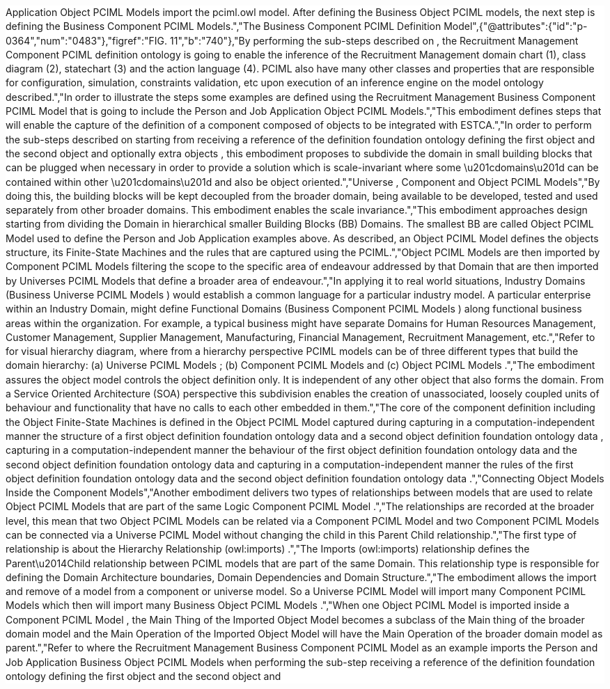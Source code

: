 Application  Object PCIML Models import the pciml.owl model. After defining the Business Object PCIML models, the next step is defining the Business Component PCIML Models.","The Business Component PCIML Definition Model",{"@attributes":{"id":"p-0364","num":"0483"},"figref":"FIG. 11","b":"740"},"By performing the sub-steps described on , the Recruitment Management Component PCIML  definition ontology is going to enable the inference of the Recruitment Management domain chart (1), class diagram (2), statechart (3) and the action language (4). PCIML also have many other classes and properties that are responsible for configuration, simulation, constraints validation, etc upon execution of an inference engine on the model ontology described.","In order to illustrate the steps some examples are defined using the Recruitment Management Business Component PCIML Model  that is going to include the Person  and Job Application  Object PCIML Models.","This embodiment defines steps that will enable the capture of the definition of a component composed of objects to be integrated with ESTCA.","In order to perform the sub-steps described on starting from receiving a reference of the definition foundation ontology defining the first object and the second object and optionally extra objects , this embodiment proposes to subdivide the domain in small building blocks that can be plugged when necessary in order to provide a solution which is scale-invariant where some \u201cdomains\u201d can be contained within other \u201cdomains\u201d and also be object oriented.","Universe , Component  and Object  PCIML Models","By doing this, the building blocks will be kept decoupled from the broader domain, being available to be developed, tested and used separately from other broader domains. This embodiment enables the scale invariance.","This embodiment approaches design starting from dividing the Domain in hierarchical smaller Building Blocks (BB) Domains. The smallest BB are called Object PCIML Model  used to define the Person and Job Application examples above. As described, an Object PCIML Model  defines the objects structure, its Finite-State Machines and the rules that are captured using the PCIML.","Object PCIML Models  are then imported by Component PCIML Models  filtering the scope to the specific area of endeavour addressed by that Domain that are then imported by Universes PCIML Models  that define a broader area of endeavour.","In applying it to real world situations, Industry Domains (Business Universe PCIML Models ) would establish a common language for a particular industry model. A particular enterprise within an Industry Domain, might define Functional Domains (Business Component PCIML Models ) along functional business areas within the organization. For example, a typical business might have separate Domains for Human Resources Management, Customer Management, Supplier Management, Manufacturing, Financial Management, Recruitment Management, etc.","Refer to for visual hierarchy diagram, where from a hierarchy perspective PCIML models can be of three different types that build the domain hierarchy: (a) Universe PCIML Models ; (b) Component PCIML Models  and (c) Object PCIML Models .","The embodiment assures the object model controls the object definition only. It is independent of any other object that also forms the domain. From a Service Oriented Architecture (SOA) perspective this subdivision enables the creation of unassociated, loosely coupled units of behaviour and functionality that have no calls to each other embedded in them.","The core of the component definition including the Object Finite-State Machines is defined in the Object PCIML Model  captured during capturing in a computation-independent manner the structure of a first object definition foundation ontology data and a second object definition foundation ontology data , capturing in a computation-independent manner the behaviour of the first object definition foundation ontology data and the second object definition foundation ontology data  and capturing in a computation-independent manner the rules of the first object definition foundation ontology data and the second object definition foundation ontology data .","Connecting Object Models Inside the Component Models","Another embodiment delivers two types of relationships between models that are used to relate Object PCIML Models  that are part of the same Logic Component PCIML Model .","The relationships are recorded at the broader level, this mean that two Object PCIML Models  can be related via a Component PCIML Model  and two Component PCIML Models  can be connected via a Universe PCIML Model  without changing the child in this Parent Child relationship.","The first type of relationship is about the Hierarchy Relationship (owl:imports) .","The Imports  (owl:imports) relationship defines the Parent\u2014Child relationship between PCIML models that are part of the same Domain. This relationship type is responsible for defining the Domain Architecture boundaries, Domain Dependencies and Domain Structure.","The embodiment allows the import and remove of a model from a component or universe model. So a Universe PCIML Model  will import many Component PCIML Models  which then will import many Business Object PCIML Models .","When one Object PCIML Model  is imported inside a Component PCIML Model , the Main Thing of the Imported Object Model becomes a subclass of the Main thing of the broader domain model and the Main Operation of the Imported Object Model will have the Main Operation of the broader domain model as parent.","Refer to where the Recruitment Management Business Component PCIML Model  as an example imports the Person  and Job Application Business  Object PCIML Models when performing the sub-step receiving a reference of the definition foundation ontology defining the first object and the second object and